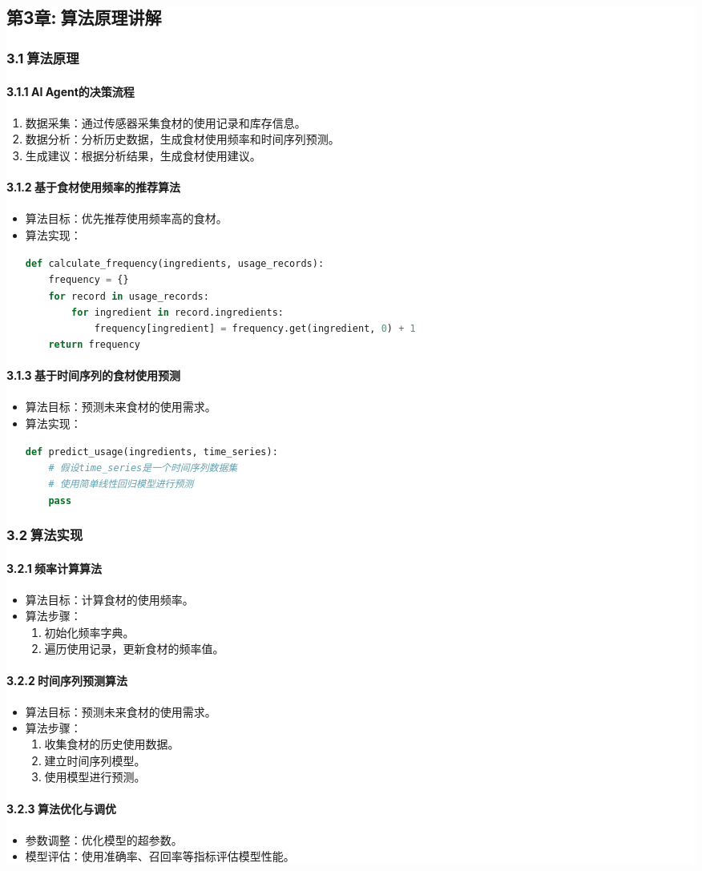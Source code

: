 
## 第3章: 算法原理讲解

### 3.1 算法原理

#### 3.1.1 AI Agent的决策流程
1. 数据采集：通过传感器采集食材的使用记录和库存信息。
2. 数据分析：分析历史数据，生成食材使用频率和时间序列预测。
3. 生成建议：根据分析结果，生成食材使用建议。

#### 3.1.2 基于食材使用频率的推荐算法
- 算法目标：优先推荐使用频率高的食材。
- 算法实现：
  ```python
  def calculate_frequency(ingredients, usage_records):
      frequency = {}
      for record in usage_records:
          for ingredient in record.ingredients:
              frequency[ingredient] = frequency.get(ingredient, 0) + 1
      return frequency
  ```

#### 3.1.3 基于时间序列的食材使用预测
- 算法目标：预测未来食材的使用需求。
- 算法实现：
  ```python
  def predict_usage(ingredients, time_series):
      # 假设time_series是一个时间序列数据集
      # 使用简单线性回归模型进行预测
      pass
  ```

### 3.2 算法实现

#### 3.2.1 频率计算算法
- 算法目标：计算食材的使用频率。
- 算法步骤：
  1. 初始化频率字典。
  2. 遍历使用记录，更新食材的频率值。

#### 3.2.2 时间序列预测算法
- 算法目标：预测未来食材的使用需求。
- 算法步骤：
  1. 收集食材的历史使用数据。
  2. 建立时间序列模型。
  3. 使用模型进行预测。

#### 3.2.3 算法优化与调优
- 参数调整：优化模型的超参数。
- 模型评估：使用准确率、召回率等指标评估模型性能。
